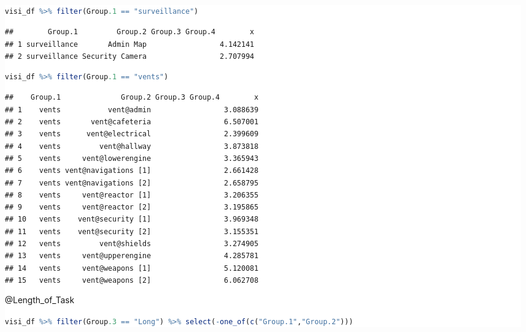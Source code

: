 ``` r
visi_df %>% filter(Group.1 == "surveillance")
```

    ##        Group.1         Group.2 Group.3 Group.4        x
    ## 1 surveillance       Admin Map                 4.142141
    ## 2 surveillance Security Camera                 2.707994

``` r
visi_df %>% filter(Group.1 == "vents")
```

    ##    Group.1              Group.2 Group.3 Group.4        x
    ## 1    vents           vent@admin                 3.088639
    ## 2    vents       vent@cafeteria                 6.507001
    ## 3    vents      vent@electrical                 2.399609
    ## 4    vents         vent@hallway                 3.873818
    ## 5    vents     vent@lowerengine                 3.365943
    ## 6    vents vent@navigations [1]                 2.661428
    ## 7    vents vent@navigations [2]                 2.658795
    ## 8    vents     vent@reactor [1]                 3.206355
    ## 9    vents     vent@reactor [2]                 3.195865
    ## 10   vents    vent@security [1]                 3.969348
    ## 11   vents    vent@security [2]                 3.155351
    ## 12   vents         vent@shields                 3.274905
    ## 13   vents     vent@upperengine                 4.285781
    ## 14   vents     vent@weapons [1]                 5.120081
    ## 15   vents     vent@weapons [2]                 6.062708

@Length\_of\_Task

``` r
visi_df %>% filter(Group.3 == "Long") %>% select(-one_of(c("Group.1","Group.2")))
```
